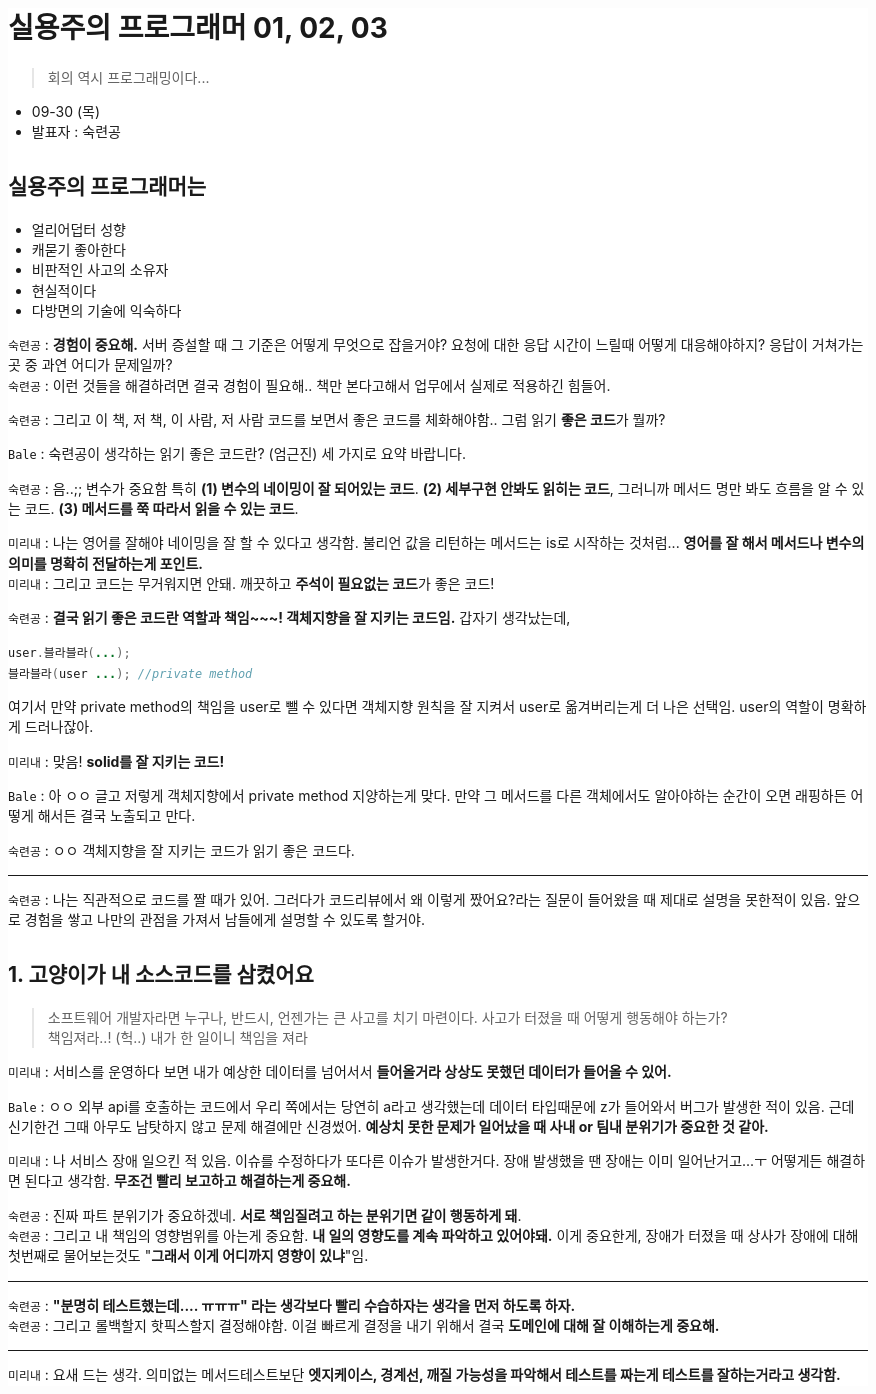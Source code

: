 # 실용주의 프로그래머 01, 02, 03

> 회의 역시 프로그래밍이다...

- 09-30 (목)
- 발표자 : 숙련공

## 실용주의 프로그래머는
- 얼리어덥터 성향
- 캐묻기 좋아한다
- 비판적인 사고의 소유자
- 현실적이다
- 다방면의 기술에 익숙하다

```숙련공``` : **경험이 중요해.** 서버 증설할 때 그 기준은 어떻게 무엇으로 잡을거야? 요청에 대한 응답 시간이 느릴때 어떻게 대응해야하지? 응답이 거쳐가는 곳 중 과연 어디가 문제일까?  
```숙련공``` : 이런 것들을 해결하려면 결국 경험이 필요해.. 책만 본다고해서 업무에서 실제로 적용하긴 힘들어.

```숙련공``` : 그리고 이 책, 저 책, 이 사람, 저 사람 코드를 보면서 좋은 코드를 체화해야함.. 그럼 읽기 **좋은 코드**가 뭘까? 

```Bale``` : 숙련공이 생각하는 읽기 좋은 코드란? (엄근진) 세 가지로 요약 바랍니다.

```숙련공``` : 음..;; 변수가 중요함 특히 **(1) 변수의 네이밍이 잘 되어있는 코드**. **(2) 세부구현 안봐도 읽히는 코드**, 그러니까 메서드 명만 봐도 흐름을 알 수 있는 코드. **(3) 메서드를 쭉 따라서 읽을 수 있는 코드**.

```미리내``` : 나는 영어를 잘해야 네이밍을 잘 할 수 있다고 생각함. 불리언 값을 리턴하는 메서드는 is로 시작하는 것처럼... **영어를 잘 해서 메서드나 변수의 의미를 명확히 전달하는게 포인트.**  
```미리내``` : 그리고 코드는 무거워지면 안돼. 깨끗하고 **주석이 필요없는 코드**가 좋은 코드!

```숙련공``` : **결국 읽기 좋은 코드란 역할과 책임~~~! 객체지향을 잘 지키는 코드임.**
갑자기 생각났는데,

```java
user.블라블라(...);
블라블라(user ...); //private method   
```

여기서 만약 private method의 책임을 user로 뺄 수 있다면 객체지향 원칙을 잘 지켜서 user로 옮겨버리는게 더 나은 선택임. user의 역할이 명확하게 드러나잖아.

```미리내``` : 맞음! **solid를 잘 지키는 코드!**

```Bale``` : 아 ㅇㅇ 글고 저렇게 객체지향에서 private method 지양하는게 맞다. 만약 그 메서드를 다른 객체에서도 알아야하는 순간이 오면 래핑하든 어떻게 해서든 결국 노출되고 만다.

```숙련공``` : ㅇㅇ 객체지향을 잘 지키는 코드가 읽기 좋은 코드다.

---

```숙련공``` : 나는 직관적으로 코드를 짤 때가 있어. 그러다가 코드리뷰에서 왜 이렇게 짰어요?라는 질문이 들어왔을 때 제대로 설명을 못한적이 있음. 앞으로 경험을 쌓고 나만의 관점을 가져서 남들에게 설명할 수 있도록 할거야.

## 1. 고양이가 내 소스코드를 삼켰어요
> 소프트웨어 개발자라면 누구나, 반드시, 언젠가는 큰 사고를 치기 마련이다. 사고가 터졌을 때 어떻게 행동해야 하는가?  
> 책임져라..! (헉..) 내가 한 일이니 책임을 져라

```미리내``` : 서비스를 운영하다 보면 내가 예상한 데이터를 넘어서서 **들어올거라 상상도 못했던 데이터가 들어올 수 있어.**

```Bale``` : ㅇㅇ 외부 api를 호출하는 코드에서 우리 쪽에서는 당연히 a라고 생각했는데 데이터 타입때문에 z가 들어와서 버그가 발생한 적이 있음. 근데 신기한건 그때 아무도 남탓하지 않고 문제 해결에만 신경썼어. **예상치 못한 문제가 일어났을 때 사내 or 팀내 분위기가 중요한 것 같아.**

```미리내``` : 나 서비스 장애 일으킨 적 있음. 이슈를 수정하다가 또다른 이슈가 발생한거다. 장애 발생했을 땐 장애는 이미 일어난거고...ㅜ 어떻게든 해결하면 된다고 생각함. **무조건 빨리 보고하고 해결하는게 중요해.**

```숙련공``` : 진짜 파트 분위기가 중요하겠네. **서로 책임질려고 하는 분위기면 같이 행동하게 돼**.  
```숙련공``` : 그리고 내 책임의 영향범위를 아는게 중요함. **내 일의 영향도를 계속 파악하고 있어야돼.** 이게 중요한게, 장애가 터졌을 때 상사가 장애에 대해 첫번째로 물어보는것도 "**그래서 이게 어디까지 영향이 있냐**"임.

---

```숙련공``` : **"분명히 테스트했는데.... ㅠㅠㅠ" 라는 생각보다 빨리 수습하자는 생각을 먼저 하도록 하자.**  
```숙련공``` : 그리고 롤백할지 핫픽스할지 결정해야함. 이걸 빠르게 결정을 내기 위해서 결국 **도메인에 대해 잘 이해하는게 중요해.**

---

```미리내``` : 요새 드는 생각. 의미없는 메서드테스트보단 **엣지케이스, 경계선, 깨질 가능성을 파악해서 테스트를 짜는게 테스트를 잘하는거라고 생각함.**
```